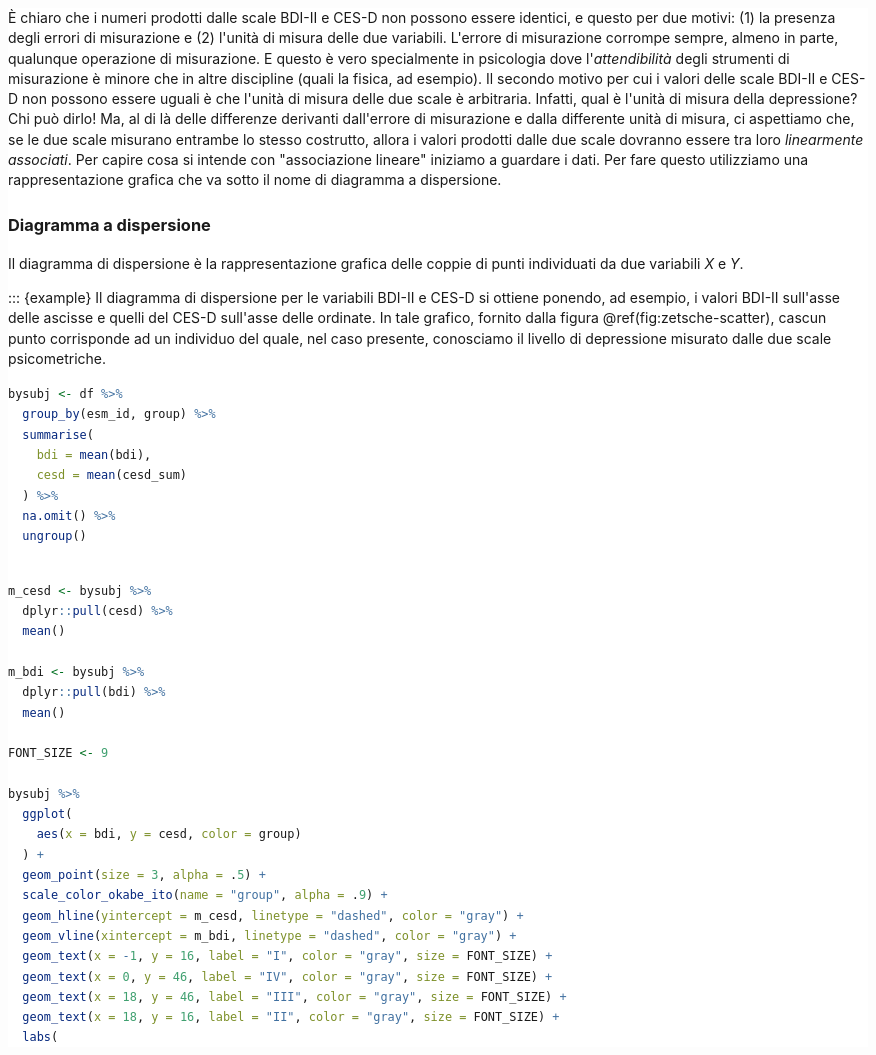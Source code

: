 È chiaro che i numeri prodotti dalle scale BDI-II e CES-D non possono
essere identici, e questo per due motivi: (1) la presenza degli errori
di misurazione e (2) l'unità di misura delle due variabili. L'errore di
misurazione corrompe sempre, almeno in parte, qualunque operazione di
misurazione. E questo è vero specialmente in psicologia dove
l'_attendibilità_ degli strumenti di misurazione è minore che in altre
discipline (quali la fisica, ad esempio). Il secondo motivo per cui i
valori delle scale BDI-II e CES-D non possono essere uguali è che
l'unità di misura delle due scale è arbitraria. Infatti, qual è l'unità
di misura della depressione? Chi può dirlo! Ma, al di là delle
differenze derivanti dall'errore di misurazione e dalla differente unità
di misura, ci aspettiamo che, se le due scale misurano entrambe lo
stesso costrutto, allora i valori prodotti dalle due scale dovranno
essere tra loro _linearmente associati_. Per capire cosa si intende con
"associazione lineare" iniziamo a guardare i dati. Per fare questo
utilizziamo una rappresentazione grafica che va sotto il nome di
diagramma a dispersione.


### Diagramma a dispersione

Il diagramma di dispersione è la rappresentazione grafica delle coppie di punti individuati da due variabili $X$ e $Y$.

::: {example}
Il diagramma di dispersione per le variabili BDI-II e CES-D si ottiene ponendo, ad esempio, i valori BDI-II sull'asse delle ascisse e quelli del CES-D sull'asse delle ordinate. In tale grafico, fornito dalla figura \@ref(fig:zetsche-scatter), cascun punto corrisponde ad un individuo del quale, nel caso presente, conosciamo il livello di depressione misurato dalle due scale psicometriche. 

```r
bysubj <- df %>%
  group_by(esm_id, group) %>%
  summarise(
    bdi = mean(bdi),
    cesd = mean(cesd_sum)
  ) %>%
  na.omit() %>%
  ungroup()
```


```r

m_cesd <- bysubj %>% 
  dplyr::pull(cesd) %>% 
  mean()

m_bdi <- bysubj %>% 
  dplyr::pull(bdi) %>% 
  mean()

FONT_SIZE <- 9

bysubj %>%
  ggplot(
    aes(x = bdi, y = cesd, color = group)
  ) +
  geom_point(size = 3, alpha = .5) +
  scale_color_okabe_ito(name = "group", alpha = .9) +
  geom_hline(yintercept = m_cesd, linetype = "dashed", color = "gray") +
  geom_vline(xintercept = m_bdi, linetype = "dashed", color = "gray") +
  geom_text(x = -1, y = 16, label = "I", color = "gray", size = FONT_SIZE) +
  geom_text(x = 0, y = 46, label = "IV", color = "gray", size = FONT_SIZE) +
  geom_text(x = 18, y = 46, label = "III", color = "gray", size = FONT_SIZE) +
  geom_text(x = 18, y = 16, label = "II", color = "gray", size = FONT_SIZE) +
  labs(
```